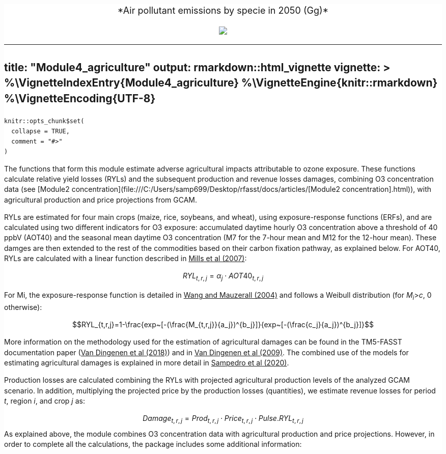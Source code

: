 

<p align="center" style="font-size:18px;"> *Air pollutant emissions by specie in 2050 (Gg)* </p>
<p align="center"> <img src="https://raw.githubusercontent.com/JGCRI/rfasst/main/vignettes/vignetteFigs/emissions_2050.png"></p>



---
title: "Module4_agriculture"
output: rmarkdown::html_vignette
vignette: >
  %\VignetteIndexEntry{Module4_agriculture}
  %\VignetteEngine{knitr::rmarkdown}
  %\VignetteEncoding{UTF-8}
---
```{r, include = FALSE}
knitr::opts_chunk$set(
  collapse = TRUE,
  comment = "#>"
)
```

The functions that form this module estimate adverse agricultural impacts attributable to ozone exposure. These functions calculate relative yield losses (RYLs) and the subsequent production and revenue losses damages, combining O3 concentration data (see [Module2 concentration](file:///C:/Users/samp699/Desktop/rfasst/docs/articles/[Module2 concentration].html)), with agricultural production and price projections from GCAM.

RYLs are estimated for four main crops (maize, rice, soybeans, and wheat), using exposure-response functions (ERFs), and are calculated using two different indicators for O3 exposure: accumulated daytime hourly O3 concentration above a threshold of 40 ppbV (AOT40) and the seasonal mean daytime O3 concentration (M7 for the 7-hour mean and M12 for the 12-hour mean). These damges are then extended to the rest of the commodities based on their carbon fixation pathway, as explained below. For AOT40, RYLs are calculated with a linear function described in [Mills et al (2007)](https://www.sciencedirect.com/science/article/pii/S1352231006011356?via%3Dihub):

$$RYL_{t,r,j}=\alpha_j \cdot AOT40_{t,r,j} $$

For Mi, the exposure-response function is detailed in [Wang and Mauzerall (2004)](https://www.sciencedirect.com/science/article/pii/S1352231004004182?via%3Dihub) and follows a Weibull distribution (for $M_i$>$c$, 0 otherwise):

$$RYL_{t,r,j}=1-\frac{exp~[-(\frac{M_{t,r,j}}{a_j})^{b_j}]}{exp~[-(\frac{c_j}{a_j})^{b_j}]}$$

More information on the methodology used for the estimation of agricultural damages can be found in the TM5-FASST documentation paper ([Van Dingenen et al (2018)](https://acp.copernicus.org/articles/18/16173/2018/acp-18-16173-2018-discussion.html)) and in [Van Dingenen et al (2009)](https://www.sciencedirect.com/science/article/pii/S1352231008009424?via%3Dihub). The combined use of the models for estimating agricultural damages is explained in more detail in [Sampedro et al (2020)](https://www.sciencedirect.com/science/article/pii/S1352231020302739).

Production losses are calculated combining the RYLs with projected agricultural production levels of the analyzed GCAM scenario. In addition, multiplying the projected price by the production losses (quantities), we estimate revenue losses for period $t$, region $i$, and crop $j$ as:

   $$Damage_{t,r,j}=Prod_{t,r,j} \cdot Price_{t,r,j} \cdot Pulse.RYL_{t,r,j}$$ 
As explained above, the module combines O3 concentration data with agricultural production and price projections. However, in order to complete all the calculations, the package includes some additional information:
